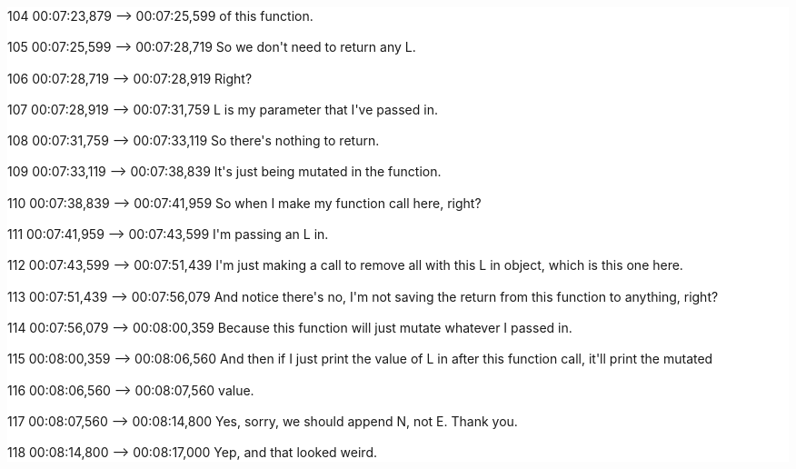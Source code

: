104
00:07:23,879 --> 00:07:25,599
of this function.

105
00:07:25,599 --> 00:07:28,719
So we don't need to return any L.

106
00:07:28,719 --> 00:07:28,919
Right?

107
00:07:28,919 --> 00:07:31,759
L is my parameter that I've passed in.

108
00:07:31,759 --> 00:07:33,119
So there's nothing to return.

109
00:07:33,119 --> 00:07:38,839
It's just being mutated in the function.

110
00:07:38,839 --> 00:07:41,959
So when I make my function call here, right?

111
00:07:41,959 --> 00:07:43,599
I'm passing an L in.

112
00:07:43,599 --> 00:07:51,439
I'm just making a call to remove all with this L in object, which is this one here.

113
00:07:51,439 --> 00:07:56,079
And notice there's no, I'm not saving the return from this function to anything, right?

114
00:07:56,079 --> 00:08:00,359
Because this function will just mutate whatever I passed in.

115
00:08:00,359 --> 00:08:06,560
And then if I just print the value of L in after this function call, it'll print the mutated

116
00:08:06,560 --> 00:08:07,560
value.

117
00:08:07,560 --> 00:08:14,800
Yes, sorry, we should append N, not E. Thank you.

118
00:08:14,800 --> 00:08:17,000
Yep, and that looked weird.

